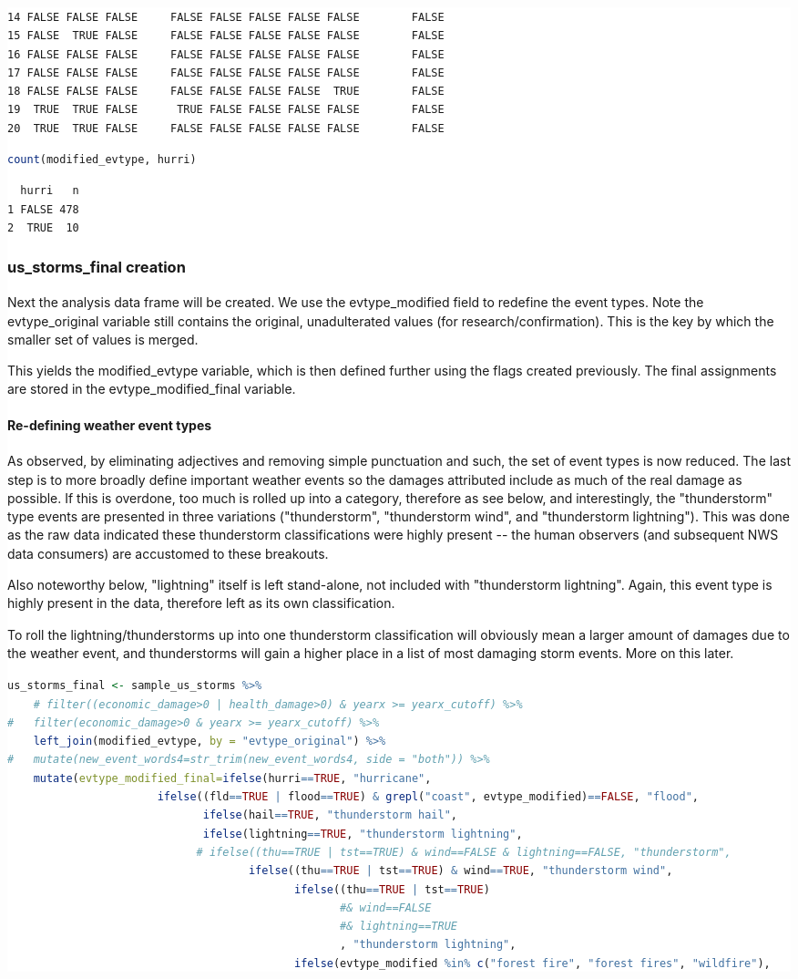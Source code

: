 ```
14 FALSE FALSE FALSE     FALSE FALSE FALSE FALSE FALSE        FALSE
15 FALSE  TRUE FALSE     FALSE FALSE FALSE FALSE FALSE        FALSE
16 FALSE FALSE FALSE     FALSE FALSE FALSE FALSE FALSE        FALSE
17 FALSE FALSE FALSE     FALSE FALSE FALSE FALSE FALSE        FALSE
18 FALSE FALSE FALSE     FALSE FALSE FALSE FALSE  TRUE        FALSE
19  TRUE  TRUE FALSE      TRUE FALSE FALSE FALSE FALSE        FALSE
20  TRUE  TRUE FALSE     FALSE FALSE FALSE FALSE FALSE        FALSE
```

```r
count(modified_evtype, hurri)
```

```
  hurri   n
1 FALSE 478
2  TRUE  10
```

### **us_storms_final** creation

Next the analysis data frame will be created.  We use the evtype_modified field to redefine the event types.  Note the evtype_original variable still contains the original, unadulterated values (for research/confirmation).  This is the key by which the smaller set of values is merged.  

This yields the modified_evtype variable, which is then defined further using the flags created previously.  The final assignments are stored in the evtype_modified_final variable.

#### Re-defining weather event types

As observed, by eliminating adjectives and removing simple punctuation and such, the set of event types is now reduced.  The last step is to more broadly define important weather events so the damages attributed include as much of the real damage as possible.  If this is overdone, too much is rolled up into a category, therefore as see below, and interestingly, the "thunderstorm" type events are presented in three variations ("thunderstorm", "thunderstorm wind", and "thunderstorm lightning").  This was done as the raw data indicated these thunderstorm classifications were highly present -- the human observers (and subsequent NWS data consumers) are accustomed to these breakouts.

Also noteworthy below, "lightning" itself is left stand-alone, not included with "thunderstorm lightning".  Again, this event type is highly present in the data, therefore left as its own classification.

To roll the lightning/thunderstorms up into one thunderstorm classification will obviously mean a larger amount of damages due to the weather event, and thunderstorms will gain a higher place in a list of most damaging storm events.  More on this later.


```r
us_storms_final <- sample_us_storms %>% 
	# filter((economic_damage>0 | health_damage>0) & yearx >= yearx_cutoff) %>%
#	filter(economic_damage>0 & yearx >= yearx_cutoff) %>%
	left_join(modified_evtype, by = "evtype_original") %>% 
#	mutate(new_event_words4=str_trim(new_event_words4, side = "both")) %>%
	mutate(evtype_modified_final=ifelse(hurri==TRUE, "hurricane",
				       ifelse((fld==TRUE | flood==TRUE) & grepl("coast", evtype_modified)==FALSE, "flood",
				              ifelse(hail==TRUE, "thunderstorm hail",
				              ifelse(lightning==TRUE, "thunderstorm lightning",
				             # ifelse((thu==TRUE | tst==TRUE) & wind==FALSE & lightning==FALSE, "thunderstorm",
				                     ifelse((thu==TRUE | tst==TRUE) & wind==TRUE, "thunderstorm wind",
				                            ifelse((thu==TRUE | tst==TRUE) 
				                                   #& wind==FALSE 
				                                   #& lightning==TRUE
				                                   , "thunderstorm lightning",
				                            ifelse(evtype_modified %in% c("forest fire", "forest fires", "wildfire"), 
```